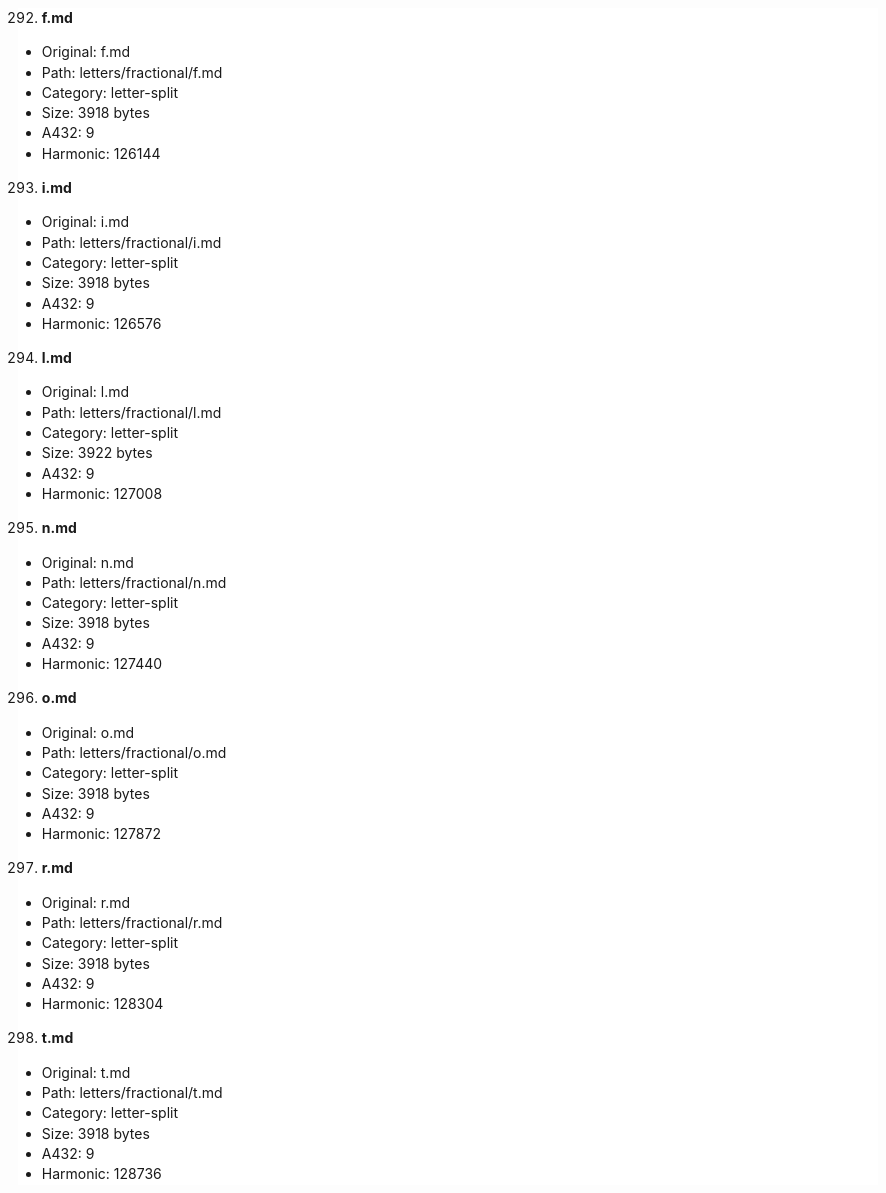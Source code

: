 292. **f.md**
   - Original: f.md
   - Path: letters/fractional/f.md
   - Category: letter-split
   - Size: 3918 bytes
   - A432: 9
   - Harmonic: 126144

293. **i.md**
   - Original: i.md
   - Path: letters/fractional/i.md
   - Category: letter-split
   - Size: 3918 bytes
   - A432: 9
   - Harmonic: 126576

294. **l.md**
   - Original: l.md
   - Path: letters/fractional/l.md
   - Category: letter-split
   - Size: 3922 bytes
   - A432: 9
   - Harmonic: 127008

295. **n.md**
   - Original: n.md
   - Path: letters/fractional/n.md
   - Category: letter-split
   - Size: 3918 bytes
   - A432: 9
   - Harmonic: 127440

296. **o.md**
   - Original: o.md
   - Path: letters/fractional/o.md
   - Category: letter-split
   - Size: 3918 bytes
   - A432: 9
   - Harmonic: 127872

297. **r.md**
   - Original: r.md
   - Path: letters/fractional/r.md
   - Category: letter-split
   - Size: 3918 bytes
   - A432: 9
   - Harmonic: 128304

298. **t.md**
   - Original: t.md
   - Path: letters/fractional/t.md
   - Category: letter-split
   - Size: 3918 bytes
   - A432: 9
   - Harmonic: 128736
